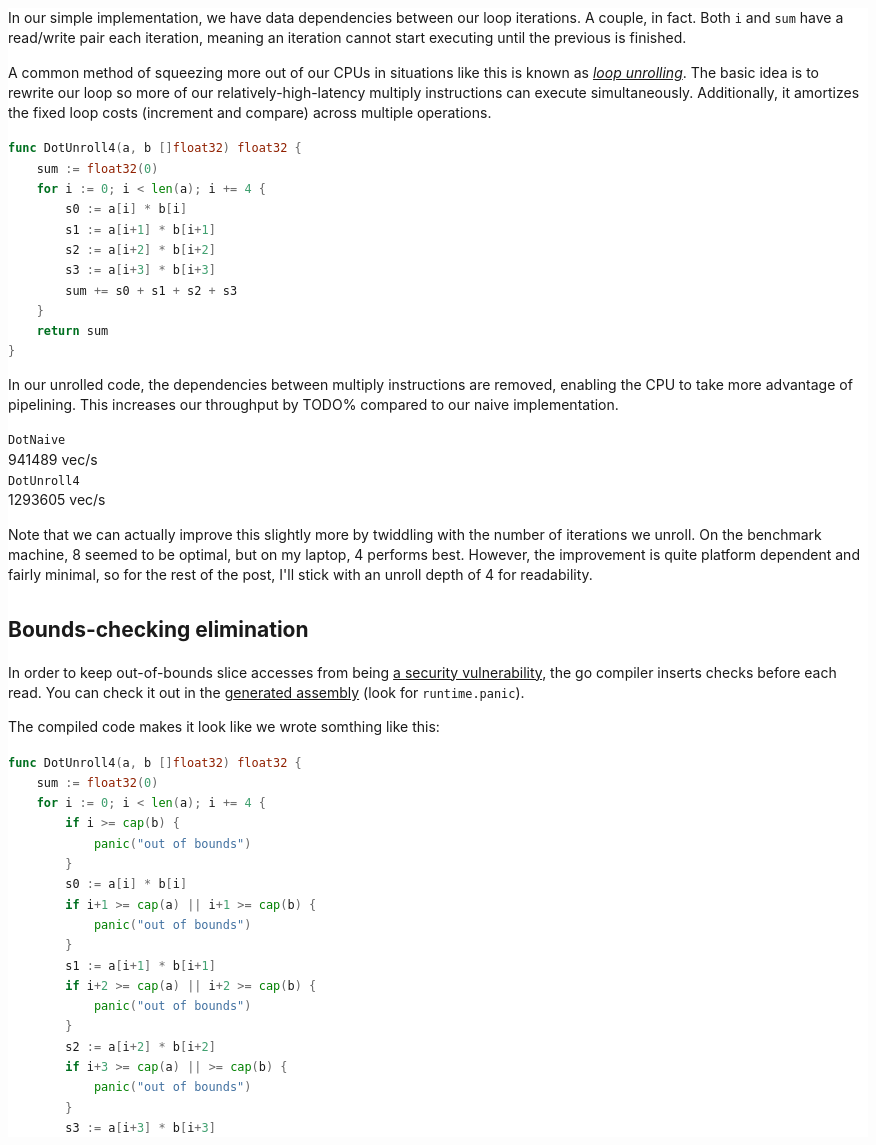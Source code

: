 In our simple implementation, we have data dependencies between our loop iterations. A couple, in fact. Both `i` and `sum` have a read/write pair each iteration, meaning an iteration cannot start executing until the previous is finished.

A common method of squeezing more out of our CPUs in situations like this is known as [_loop unrolling_](https://en.wikipedia.org/wiki/Loop_unrolling). The basic idea is to rewrite our loop so more of our relatively-high-latency multiply instructions can execute simultaneously. Additionally, it amortizes the fixed loop costs (increment and compare) across multiple operations.

```go
func DotUnroll4(a, b []float32) float32 {
	sum := float32(0)
	for i := 0; i < len(a); i += 4 {
		s0 := a[i] * b[i]
		s1 := a[i+1] * b[i+1]
		s2 := a[i+2] * b[i+2]
		s3 := a[i+3] * b[i+3]
		sum += s0 + s1 + s2 + s3
	}
	return sum
}
```

In our unrolled code, the dependencies between multiply instructions are removed, enabling the CPU to take more advantage of pipelining. This increases our throughput by TODO% compared to our naive implementation.

<div class="chart-container">
<div class="bar-text" style="grid-row: 1;"><code>DotNaive</code></div>
<div class="bar-value" style="grid-row: 1; width: 73%"><span>941489 vec/s</span></div>
<div class="bar-text" style="grid-row: 2;"><code>DotUnroll4</code></div>
<div class="bar-value" style="grid-row: 2; width: 100%;"><span>1293605 vec/s</span></div>
</div>

Note that we can actually improve this slightly more by twiddling with the number of iterations we unroll. On the benchmark machine, 8 seemed to be optimal, but on my laptop, 4 performs best. However, the improvement is quite platform dependent and fairly minimal, so for the rest of the post, I'll stick with an unroll depth of 4 for readability.

## Bounds-checking elimination

In order to keep out-of-bounds slice accesses from being [a security vulnerability](https://en.wikipedia.org/wiki/Heartbleed), the go compiler inserts checks before each read. You can check it out in the [generated assembly](https://go.godbolt.org/z/qT3M7nPGf) (look for `runtime.panic`).

The compiled code makes it look like we wrote somthing like this:

```go
func DotUnroll4(a, b []float32) float32 {
	sum := float32(0)
	for i := 0; i < len(a); i += 4 {
        if i >= cap(b) {
            panic("out of bounds")
        }
		s0 := a[i] * b[i]
        if i+1 >= cap(a) || i+1 >= cap(b) {
            panic("out of bounds")
        }
		s1 := a[i+1] * b[i+1]
        if i+2 >= cap(a) || i+2 >= cap(b) {
            panic("out of bounds")
        }
		s2 := a[i+2] * b[i+2]
        if i+3 >= cap(a) || >= cap(b) {
            panic("out of bounds")
        }
		s3 := a[i+3] * b[i+3]
```